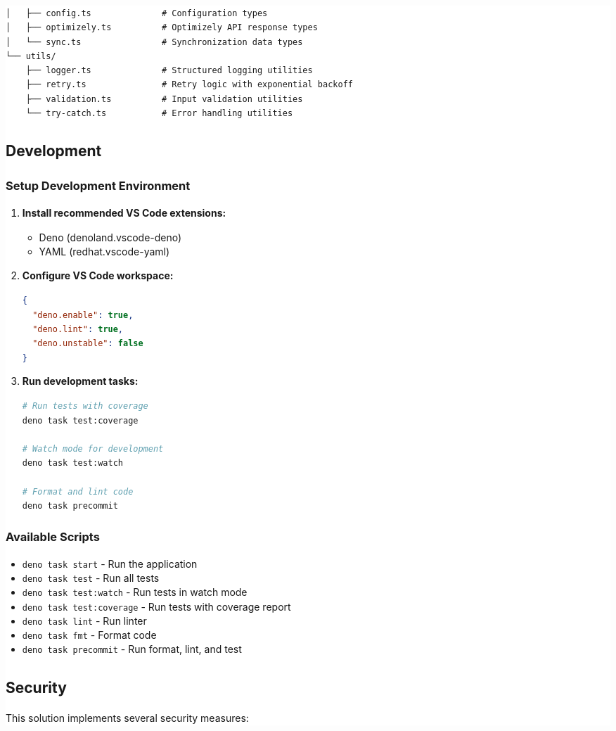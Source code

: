 ```
│   ├── config.ts              # Configuration types
│   ├── optimizely.ts          # Optimizely API response types
│   └── sync.ts                # Synchronization data types
└── utils/
    ├── logger.ts              # Structured logging utilities
    ├── retry.ts               # Retry logic with exponential backoff
    ├── validation.ts          # Input validation utilities
    └── try-catch.ts           # Error handling utilities
```

## Development

### Setup Development Environment

1. **Install recommended VS Code extensions:**
   - Deno (denoland.vscode-deno)
   - YAML (redhat.vscode-yaml)

2. **Configure VS Code workspace:**
   ```json
   {
     "deno.enable": true,
     "deno.lint": true,
     "deno.unstable": false
   }
   ```

3. **Run development tasks:**
   ```bash
   # Run tests with coverage
   deno task test:coverage

   # Watch mode for development
   deno task test:watch

   # Format and lint code
   deno task precommit
   ```

### Available Scripts

- `deno task start` - Run the application
- `deno task test` - Run all tests
- `deno task test:watch` - Run tests in watch mode
- `deno task test:coverage` - Run tests with coverage report
- `deno task lint` - Run linter
- `deno task fmt` - Format code
- `deno task precommit` - Run format, lint, and test

## Security

This solution implements several security measures:
